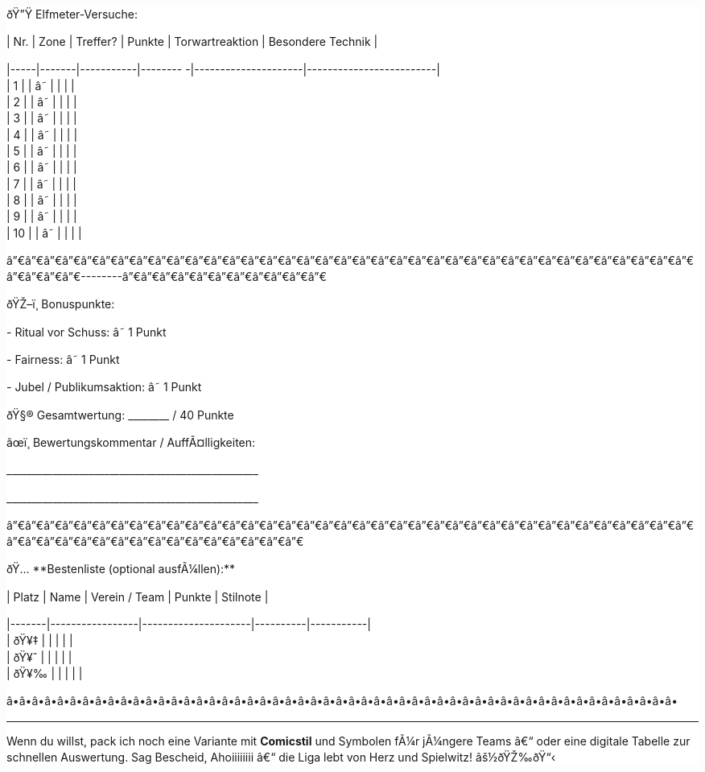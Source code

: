 ðŸ”Ÿ Elfmeter-Versuche:

\| Nr. \| Zone \| Treffer? \| Punkte \| Torwartreaktion \| Besondere
Technik \|

\|-----\|-------\|-----------\|--------
-\|---------------------\|-------------------------\|  
\| 1 \| \| â˜ \| \| \| \|  
\| 2 \| \| â˜ \| \| \| \|  
\| 3 \| \| â˜ \| \| \| \|  
\| 4 \| \| â˜ \| \| \| \|  
\| 5 \| \| â˜ \| \| \| \|  
\| 6 \| \| â˜ \| \| \| \|  
\| 7 \| \| â˜ \| \| \| \|  
\| 8 \| \| â˜ \| \| \| \|  
\| 9 \| \| â˜ \| \| \| \|  
\| 10 \| \| â˜ \| \| \| \|

â”€â”€â”€â”€â”€â”€â”€â”€â”€â”€â”€â”€â”€â”€â”€â”€â”€â”€â”€â”€â”€â”€â”€â”€â”€â”€â”€â”€â”€â”€â”€â”€â”€â”€â”€â”€â”€â”€â”€â”€â”€--------â”€â”€â”€â”€â”€â”€â”€â”€â”€â”€â”€

ðŸŽ–ï¸ Bonuspunkte:

\- Ritual vor Schuss: â˜ 1 Punkt

\- Fairness: â˜ 1 Punkt

\- Jubel / Publikumsaktion: â˜ 1 Punkt

ðŸ§® Gesamtwertung: \_\_\_\_\_\_\_\_ / 40 Punkte

âœï¸ Bewertungskommentar / AuffÃ¤lligkeiten:

\_\_\_\_\_\_\_\_\_\_\_\_\_\_\_\_\_\_\_\_\_\_\_\_\_\_\_\_\_\_\_\_\_\_\_\_\_\_\_\_\_\_\_\_\_\_\_\_\_

\_\_\_\_\_\_\_\_\_\_\_\_\_\_\_\_\_\_\_\_\_\_\_\_\_\_\_\_\_\_\_\_\_\_\_\_\_\_\_\_\_\_\_\_\_\_\_\_\_

â”€â”€â”€â”€â”€â”€â”€â”€â”€â”€â”€â”€â”€â”€â”€â”€â”€â”€â”€â”€â”€â”€â”€â”€â”€â”€â”€â”€â”€â”€â”€â”€â”€â”€â”€â”€â”€â”€â”€â”€â”€â”€â”€â”€â”€â”€â”€â”€â”€â”€â”€â”€â”€

ðŸ… \*\*Bestenliste (optional ausfÃ¼llen):\*\*

\| Platz \| Name \| Verein / Team \| Punkte \| Stilnote \|

\|-------\|-----------------\|---------------------\|----------\|-----------\|  
\| ðŸ¥‡ \| \| \| \| \|  
\| ðŸ¥ˆ \| \| \| \| \|  
\| ðŸ¥‰ \| \| \| \| \|

â•â•â•â•â•â•â•â•â•â•â•â•â•â•â•â•â•â•â•â•â•â•â•â•â•â•â•â•â•â•â•â•â•â•â•â•â•â•â•â•â•â•â•â•â•â•â•â•â•â•â•â•â•

------------------------------------------------------------------------

Wenn du willst, pack ich noch eine Variante mit **Comicstil** und
Symbolen fÃ¼r jÃ¼ngere Teams â€“ oder eine digitale Tabelle zur schnellen
Auswertung. Sag Bescheid, Ahoiiiiiiii â€“ die Liga lebt von Herz und
Spielwitz! âš½ðŸŽ‰ðŸ“‹
